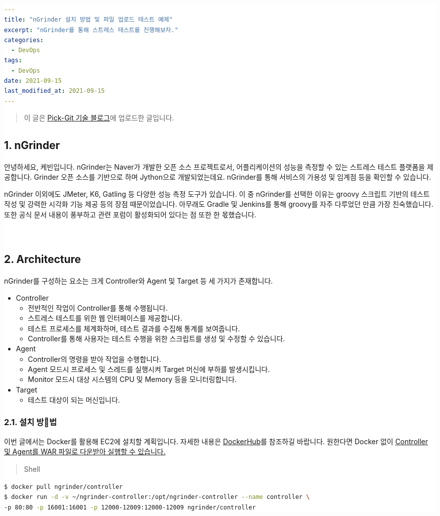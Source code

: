 ```yaml
---
title: "nGrinder 설치 방법 및 파일 업로드 테스트 예제"
excerpt: "nGrinder를 통해 스트레스 테스트를 진행해보자."
categories:
  - DevOps
tags:
  - DevOps
date: 2021-09-15
last_modified_at: 2021-09-15
---
```


> 이 글은 [Pick-Git 기술 블로그](https://2021-pick-git.github.io/nGrinder-basic/)에 업로드한 글입니다.

## 1. nGrinder

안녕하세요, 케빈입니다. nGrinder는 Naver가 개발한 오픈 소스 프로젝트로서, 어플리케이션의 성능을 측정할 수 있는 스트레스 테스트 플랫폼을 제공합니다. Grinder 오픈 소스를 기반으로 하며 Jython으로 개발되었는데요. nGrinder를 통해 서비스의 가용성 및 임계점 등을 확인할 수 있습니다.

nGrinder 이외에도 JMeter, K6, Gatling 등 다양한 성능 측정 도구가 있습니다. 이 중 nGrinder를 선택한 이유는 groovy 스크립트 기반의 테스트 작성 및 강력한 시각화 기능 제공 등의 장점 때문이었습니다. 아무래도 Gradle 및 Jenkins를 통해 groovy를 자주 다루었던 만큼 가장 친숙했습니다. 또한 공식 문서 내용이 풍부하고 관련 포럼이 활성화되어 있다는 점 또한 한 몫했습니다.

<br>

## 2. Architecture

nGrinder를 구성하는 요소는 크게 Controller와 Agent 및 Target 등 세 가지가 존재합니다.

* Controller
  * 전반적인 작업이 Controller를 통해 수행됩니다.
  * 스트레스 테스트를 위한 웹 인터페이스를 제공합니다.
  * 테스트 프로세스를 체계화하며, 테스트 결과를 수집해 통계를 보여줍니다.
  * Controller를 통해 사용자는 테스트 수행을 위한 스크립트를 생성 및 수정할 수 있습니다.
* Agent
  * Controller의 명령을 받아 작업을 수행합니다.
  * Agent 모드시 프로세스 및 스레드를 실행시켜 Target 머신에 부하를 발생시킵니다.
  * Monitor 모드시 대상 시스템의 CPU 및 Memory 등을 모니터링합니다.
* Target
  * 테스트 대상이 되는 머신입니다.

### 2.1. 설치 방법

이번 글에서는 Docker를 활용해 EC2에 설치할 계획입니다. 자세한 내용은 [DockerHub](https://hub.docker.com/r/ngrinder/controller/)를 참조하길 바랍니다. 원한다면 Docker 없이 [Controller 및 Agent를 WAR 파일로 다운받아 실행할 수 있습니다.](https://github.com/naver/ngrinder/wiki/Installation-Guide)

> Shell

```bash
$ docker pull ngrinder/controller
$ docker run -d -v ~/ngrinder-controller:/opt/ngrinder-controller --name controller \
-p 80:80 -p 16001:16001 -p 12000-12009:12000-12009 ngrinder/controller
```

